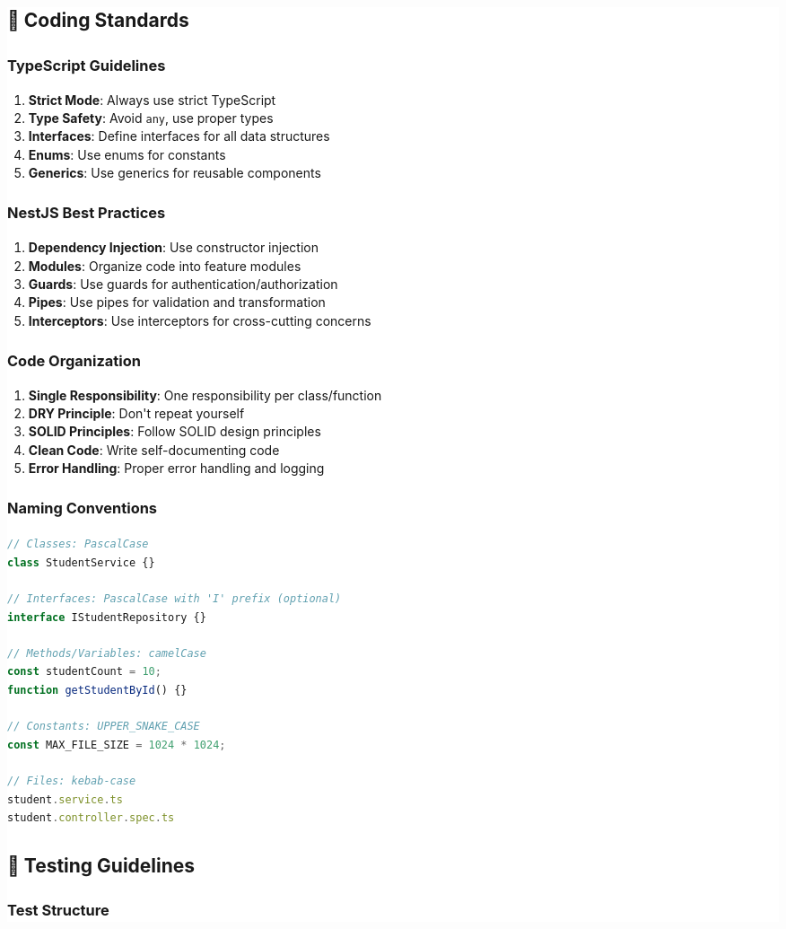 ## 📝 Coding Standards

### TypeScript Guidelines

1. **Strict Mode**: Always use strict TypeScript
2. **Type Safety**: Avoid `any`, use proper types
3. **Interfaces**: Define interfaces for all data structures
4. **Enums**: Use enums for constants
5. **Generics**: Use generics for reusable components

### NestJS Best Practices

1. **Dependency Injection**: Use constructor injection
2. **Modules**: Organize code into feature modules
3. **Guards**: Use guards for authentication/authorization
4. **Pipes**: Use pipes for validation and transformation
5. **Interceptors**: Use interceptors for cross-cutting concerns

### Code Organization

1. **Single Responsibility**: One responsibility per class/function
2. **DRY Principle**: Don't repeat yourself
3. **SOLID Principles**: Follow SOLID design principles
4. **Clean Code**: Write self-documenting code
5. **Error Handling**: Proper error handling and logging

### Naming Conventions

```typescript
// Classes: PascalCase
class StudentService {}

// Interfaces: PascalCase with 'I' prefix (optional)
interface IStudentRepository {}

// Methods/Variables: camelCase
const studentCount = 10;
function getStudentById() {}

// Constants: UPPER_SNAKE_CASE
const MAX_FILE_SIZE = 1024 * 1024;

// Files: kebab-case
student.service.ts
student.controller.spec.ts
```

## 🧪 Testing Guidelines

### Test Structure
